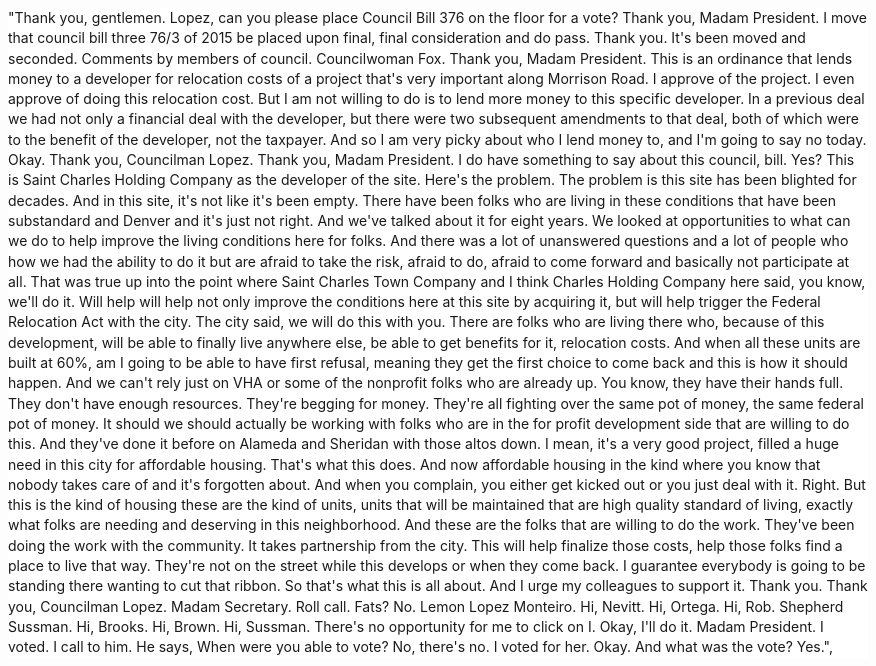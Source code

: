   &quot;Thank you, gentlemen. Lopez, can you please place Council Bill 376 on the floor for a vote? Thank you, Madam President. I move that council bill three 76/3 of 2015 be placed upon final, final consideration and do pass. Thank you. It's been moved and seconded. Comments by members of council. Councilwoman Fox. Thank you, Madam President. This is an ordinance that lends money to a developer for relocation costs of a project that's very important along Morrison Road. I approve of the project. I even approve of doing this relocation cost. But I am not willing to do is to lend more money to this specific developer. In a previous deal we had not only a financial deal with the developer, but there were two subsequent amendments to that deal, both of which were to the benefit of the developer, not the taxpayer. And so I am very picky about who I lend money to, and I'm going to say no today. Okay. Thank you, Councilman Lopez. Thank you, Madam President. I do have something to say about this council, bill. Yes? This is Saint Charles Holding Company as the developer of the site. Here's the problem. The problem is this site has been blighted for decades. And in this site, it's not like it's been empty. There have been folks who are living in these conditions that have been substandard and Denver and it's just not right. And we've talked about it for eight years. We looked at opportunities to what can we do to help improve the living conditions here for folks. And there was a lot of unanswered questions and a lot of people who how we had the ability to do it but are afraid to take the risk, afraid to do, afraid to come forward and basically not participate at all. That was true up into the point where Saint Charles Town Company and I think Charles Holding Company here said, you know, we'll do it. Will help will help not only improve the conditions here at this site by acquiring it, but will help trigger the Federal Relocation Act with the city. The city said, we will do this with you. There are folks who are living there who, because of this development, will be able to finally live anywhere else, be able to get benefits for it, relocation costs. And when all these units are built at 60%, am I going to be able to have first refusal, meaning they get the first choice to come back and this is how it should happen. And we can't rely just on VHA or some of the nonprofit folks who are already up. You know, they have their hands full. They don't have enough resources. They're begging for money. They're all fighting over the same pot of money, the same federal pot of money. It should we should actually be working with folks who are in the for profit development side that are willing to do this. And they've done it before on Alameda and Sheridan with those altos down. I mean, it's a very good project, filled a huge need in this city for affordable housing. That's what this does. And now affordable housing in the kind where you know that nobody takes care of and it's forgotten about. And when you complain, you either get kicked out or you just deal with it. Right. But this is the kind of housing these are the kind of units, units that will be maintained that are high quality standard of living, exactly what folks are needing and deserving in this neighborhood. And these are the folks that are willing to do the work. They've been doing the work with the community. It takes partnership from the city. This will help finalize those costs, help those folks find a place to live that way. They're not on the street while this develops or when they come back. I guarantee everybody is going to be standing there wanting to cut that ribbon. So that's what this is all about. And I urge my colleagues to support it. Thank you. Thank you, Councilman Lopez. Madam Secretary. Roll call. Fats? No. Lemon Lopez Monteiro. Hi, Nevitt. Hi, Ortega. Hi, Rob. Shepherd Sussman. Hi, Brooks. Hi, Brown. Hi, Sussman. There's no opportunity for me to click on I. Okay, I'll do it. Madam President. I voted. I call to him. He says, When were you able to vote? No, there's no. I voted for her. Okay. And what was the vote? Yes.&quot;,